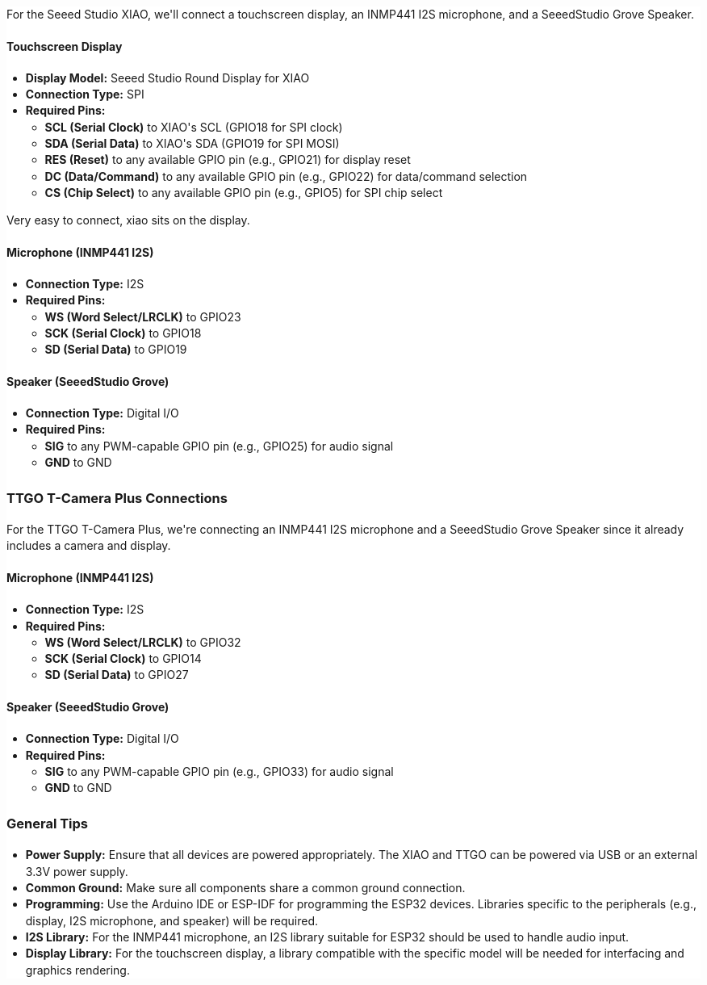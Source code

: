 For the Seeed Studio XIAO, we'll connect a touchscreen display, an INMP441 I2S microphone, and a SeeedStudio Grove Speaker.

#### Touchscreen Display

- **Display Model:** Seeed Studio Round Display for XIAO
- **Connection Type:** SPI
- **Required Pins:**
  - **SCL (Serial Clock)** to XIAO's SCL (GPIO18 for SPI clock)
  - **SDA (Serial Data)** to XIAO's SDA (GPIO19 for SPI MOSI)
  - **RES (Reset)** to any available GPIO pin (e.g., GPIO21) for display reset
  - **DC (Data/Command)** to any available GPIO pin (e.g., GPIO22) for data/command selection
  - **CS (Chip Select)** to any available GPIO pin (e.g., GPIO5) for SPI chip select

Very easy to connect, xiao sits on the display.

#### Microphone (INMP441 I2S)

- **Connection Type:** I2S
- **Required Pins:**
  - **WS (Word Select/LRCLK)** to GPIO23
  - **SCK (Serial Clock)** to GPIO18
  - **SD (Serial Data)** to GPIO19

#### Speaker (SeeedStudio Grove)

- **Connection Type:** Digital I/O
- **Required Pins:**
  - **SIG** to any PWM-capable GPIO pin (e.g., GPIO25) for audio signal
  - **GND** to GND

### TTGO T-Camera Plus Connections

For the TTGO T-Camera Plus, we're connecting an INMP441 I2S microphone and a SeeedStudio Grove Speaker since it already includes a camera and display.

#### Microphone (INMP441 I2S)

- **Connection Type:** I2S
- **Required Pins:**
  - **WS (Word Select/LRCLK)** to GPIO32
  - **SCK (Serial Clock)** to GPIO14
  - **SD (Serial Data)** to GPIO27

#### Speaker (SeeedStudio Grove)

- **Connection Type:** Digital I/O
- **Required Pins:**
  - **SIG** to any PWM-capable GPIO pin (e.g., GPIO33) for audio signal
  - **GND** to GND

### General Tips

- **Power Supply:** Ensure that all devices are powered appropriately. The XIAO and TTGO can be powered via USB or an external 3.3V power supply.
- **Common Ground:** Make sure all components share a common ground connection.
- **Programming:** Use the Arduino IDE or ESP-IDF for programming the ESP32 devices. Libraries specific to the peripherals (e.g., display, I2S microphone, and speaker) will be required.
- **I2S Library:** For the INMP441 microphone, an I2S library suitable for ESP32 should be used to handle audio input.
- **Display Library:** For the touchscreen display, a library compatible with the specific model will be needed for interfacing and graphics rendering.
